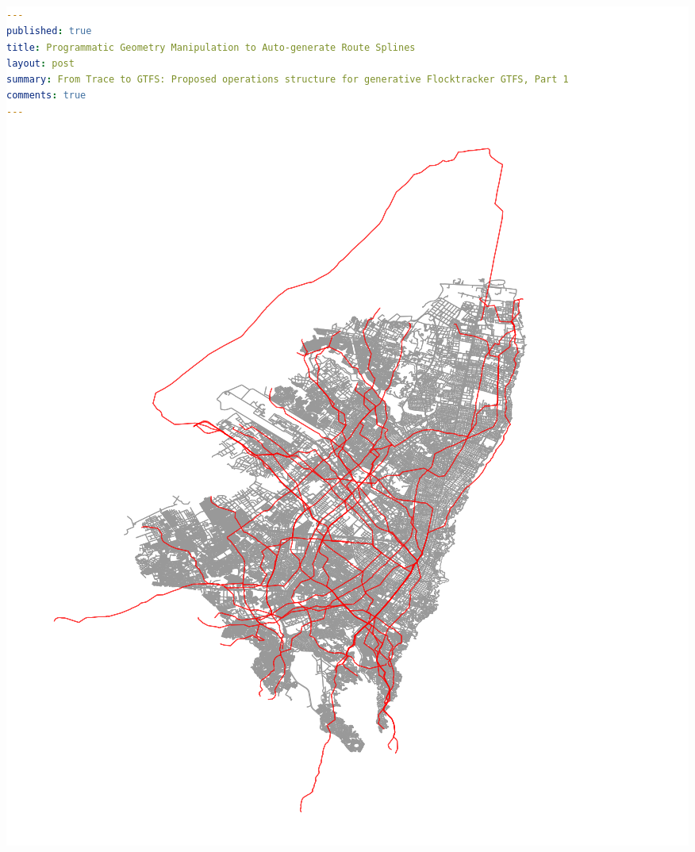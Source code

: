 ```yaml
---
published: true
title: Programmatic Geometry Manipulation to Auto-generate Route Splines
layout: post
summary: From Trace to GTFS: Proposed operations structure for generative Flocktracker GTFS, Part 1
comments: true
---
```


![all_routes](https://raw.githubusercontent.com/kuanb/kuanb.github.io/master/images/_posts/bogota-analysis/all_routes.png)
